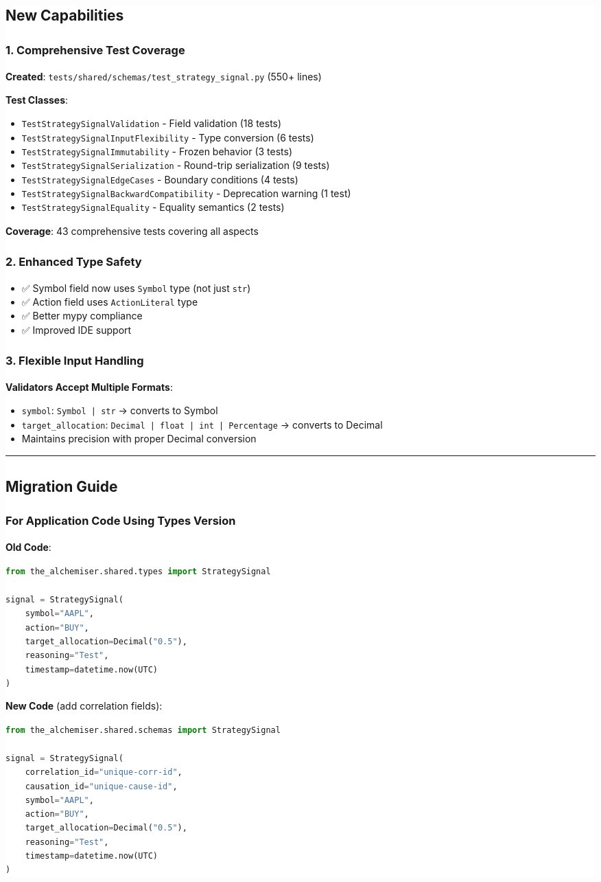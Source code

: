 ## New Capabilities

### 1. Comprehensive Test Coverage
**Created**: `tests/shared/schemas/test_strategy_signal.py` (550+ lines)

**Test Classes**:
- `TestStrategySignalValidation` - Field validation (18 tests)
- `TestStrategySignalInputFlexibility` - Type conversion (6 tests)
- `TestStrategySignalImmutability` - Frozen behavior (3 tests)
- `TestStrategySignalSerialization` - Round-trip serialization (9 tests)
- `TestStrategySignalEdgeCases` - Boundary conditions (4 tests)
- `TestStrategySignalBackwardCompatibility` - Deprecation warning (1 test)
- `TestStrategySignalEquality` - Equality semantics (2 tests)

**Coverage**: 43 comprehensive tests covering all aspects

### 2. Enhanced Type Safety
- ✅ Symbol field now uses `Symbol` type (not just `str`)
- ✅ Action field uses `ActionLiteral` type
- ✅ Better mypy compliance
- ✅ Improved IDE support

### 3. Flexible Input Handling
**Validators Accept Multiple Formats**:
- `symbol`: `Symbol | str` → converts to Symbol
- `target_allocation`: `Decimal | float | int | Percentage` → converts to Decimal
- Maintains precision with proper Decimal conversion

---

## Migration Guide

### For Application Code Using Types Version

**Old Code**:
```python
from the_alchemiser.shared.types import StrategySignal

signal = StrategySignal(
    symbol="AAPL",
    action="BUY",
    target_allocation=Decimal("0.5"),
    reasoning="Test",
    timestamp=datetime.now(UTC)
)
```

**New Code** (add correlation fields):
```python
from the_alchemiser.shared.schemas import StrategySignal

signal = StrategySignal(
    correlation_id="unique-corr-id",
    causation_id="unique-cause-id",
    symbol="AAPL",
    action="BUY",
    target_allocation=Decimal("0.5"),
    reasoning="Test",
    timestamp=datetime.now(UTC)
)
```

